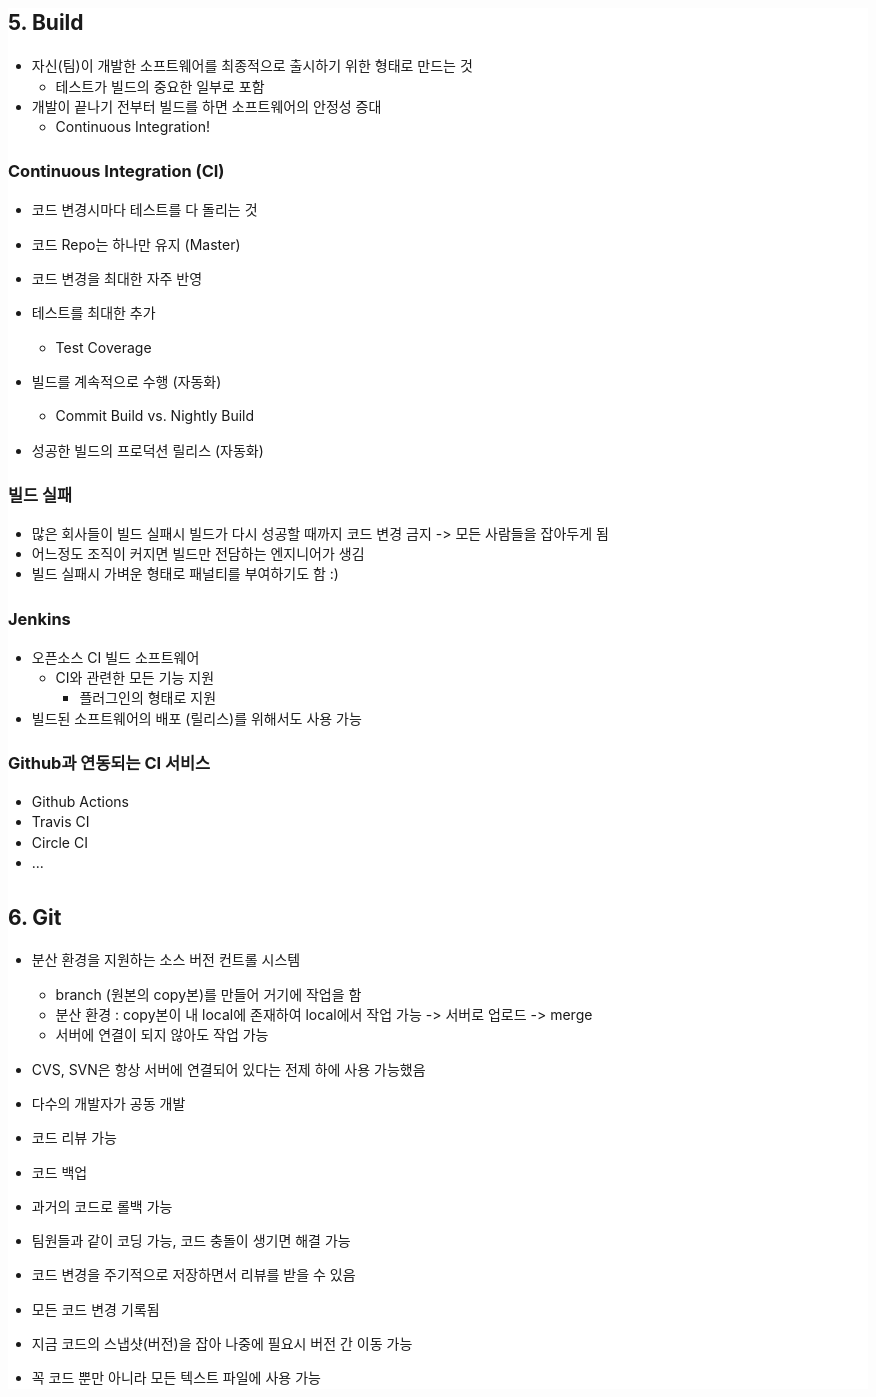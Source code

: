 ## 5. Build

- 자신(팀)이 개발한 소프트웨어를 최종적으로 출시하기 위한 형태로 만드는 것
    - 테스트가 빌드의 중요한 일부로 포함
- 개발이 끝나기 전부터 빌드를 하면 소프트웨어의 안정성 증대
    - Continuous Integration!

### Continuous Integration (CI)

- 코드 변경시마다 테스트를 다 돌리는 것

- 코드 Repo는 하나만 유지 (Master)
- 코드 변경을 최대한 자주 반영
- 테스트를 최대한 추가
    - Test Coverage
- 빌드를 계속적으로 수행 (자동화)
    - Commit Build vs. Nightly Build
- 성공한 빌드의 프로덕션 릴리스 (자동화)

### 빌드 실패
- 많은 회사들이 빌드 실패시 빌드가 다시 성공할 때까지 코드 변경 금지 -> 모든 사람들을 잡아두게 됨
- 어느정도 조직이 커지면 빌드만 전담하는 엔지니어가 생김
- 빌드 실패시 가벼운 형태로 패널티를 부여하기도 함 :)

### Jenkins
- 오픈소스 CI 빌드 소프트웨어
    - CI와 관련한 모든 기능 지원
        - 플러그인의 형태로 지원
- 빌드된 소프트웨어의 배포 (릴리스)를 위해서도 사용 가능

### Github과 연동되는 CI 서비스
- Github Actions
- Travis CI
- Circle CI
- ...

## 6. Git

- 분산 환경을 지원하는 소스 버전 컨트롤 시스템
    - branch (원본의 copy본)를 만들어 거기에 작업을 함
    - 분산 환경 : copy본이 내 local에 존재하여 local에서 작업 가능 -> 서버로 업로드 -> merge
    - 서버에 연결이 되지 않아도 작업 가능
- CVS, SVN은 항상 서버에 연결되어 있다는 전제 하에 사용 가능했음

- 다수의 개발자가 공동 개발
- 코드 리뷰 가능
- 코드 백업
- 과거의 코드로 롤백 가능

- 팀원들과 같이 코딩 가능, 코드 충돌이 생기면 해결 가능
- 코드 변경을 주기적으로 저장하면서 리뷰를 받을 수 있음
- 모든 코드 변경 기록됨
- 지금 코드의 스냅샷(버전)을 잡아 나중에 필요시 버전 간 이동 가능
- 꼭 코드 뿐만 아니라 모든 텍스트 파일에 사용 가능
